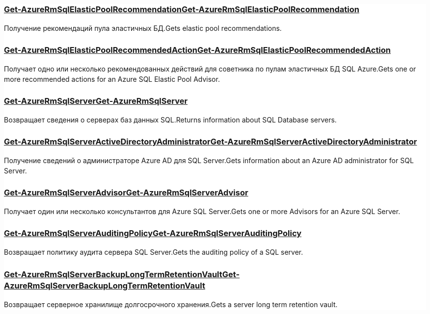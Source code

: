 ### [<span data-ttu-id="264e2-163">Get-AzureRmSqlElasticPoolRecommendation</span><span class="sxs-lookup"><span data-stu-id="264e2-163">Get-AzureRmSqlElasticPoolRecommendation</span></span>](Get-AzureRmSqlElasticPoolRecommendation.md)
<span data-ttu-id="264e2-164">Получение рекомендаций пула эластичных БД.</span><span class="sxs-lookup"><span data-stu-id="264e2-164">Gets elastic pool recommendations.</span></span>

### [<span data-ttu-id="264e2-165">Get-AzureRmSqlElasticPoolRecommendedAction</span><span class="sxs-lookup"><span data-stu-id="264e2-165">Get-AzureRmSqlElasticPoolRecommendedAction</span></span>](Get-AzureRmSqlElasticPoolRecommendedAction.md)
<span data-ttu-id="264e2-166">Получает одно или несколько рекомендованных действий для советника по пулам эластичных БД SQL Azure.</span><span class="sxs-lookup"><span data-stu-id="264e2-166">Gets one or more recommended actions for an Azure SQL Elastic Pool Advisor.</span></span>

### [<span data-ttu-id="264e2-167">Get-AzureRmSqlServer</span><span class="sxs-lookup"><span data-stu-id="264e2-167">Get-AzureRmSqlServer</span></span>](Get-AzureRmSqlServer.md)
<span data-ttu-id="264e2-168">Возвращает сведения о серверах баз данных SQL.</span><span class="sxs-lookup"><span data-stu-id="264e2-168">Returns information about SQL Database servers.</span></span>

### [<span data-ttu-id="264e2-169">Get-AzureRmSqlServerActiveDirectoryAdministrator</span><span class="sxs-lookup"><span data-stu-id="264e2-169">Get-AzureRmSqlServerActiveDirectoryAdministrator</span></span>](Get-AzureRmSqlServerActiveDirectoryAdministrator.md)
<span data-ttu-id="264e2-170">Получение сведений о администраторе Azure AD для SQL Server.</span><span class="sxs-lookup"><span data-stu-id="264e2-170">Gets information about an Azure AD administrator for SQL Server.</span></span>

### [<span data-ttu-id="264e2-171">Get-AzureRmSqlServerAdvisor</span><span class="sxs-lookup"><span data-stu-id="264e2-171">Get-AzureRmSqlServerAdvisor</span></span>](Get-AzureRmSqlServerAdvisor.md)
<span data-ttu-id="264e2-172">Получает один или несколько консультантов для Azure SQL Server.</span><span class="sxs-lookup"><span data-stu-id="264e2-172">Gets one or more Advisors for an Azure SQL Server.</span></span>

### [<span data-ttu-id="264e2-173">Get-AzureRmSqlServerAuditingPolicy</span><span class="sxs-lookup"><span data-stu-id="264e2-173">Get-AzureRmSqlServerAuditingPolicy</span></span>](Get-AzureRmSqlServerAuditingPolicy.md)
<span data-ttu-id="264e2-174">Возвращает политику аудита сервера SQL Server.</span><span class="sxs-lookup"><span data-stu-id="264e2-174">Gets the auditing policy of a SQL server.</span></span>

### [<span data-ttu-id="264e2-175">Get-AzureRmSqlServerBackupLongTermRetentionVault</span><span class="sxs-lookup"><span data-stu-id="264e2-175">Get-AzureRmSqlServerBackupLongTermRetentionVault</span></span>](Get-AzureRmSqlServerBackupLongTermRetentionVault.md)
<span data-ttu-id="264e2-176">Возвращает серверное хранилище долгосрочного хранения.</span><span class="sxs-lookup"><span data-stu-id="264e2-176">Gets a server long term retention vault.</span></span>
